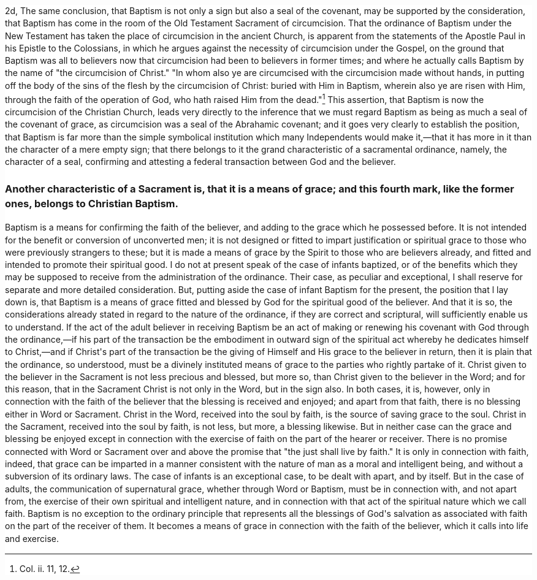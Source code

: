 2d, The same conclusion, that Baptism is not only a sign but also a seal of the covenant, may be supported by the consideration, that Baptism has come in the room of the Old Testament Sacrament of circumcision. That the ordinance of Baptism under the New Testament has taken the place of circumcision in the ancient Church, is apparent from the statements of the Apostle Paul in his Epistle to the Colossians, in which he argues against the necessity of circumcision under the Gospel, on the ground that Baptism was all to believers now that circumcision had been to believers in former times; and where he actually calls Baptism by the name of "the circumcision of Christ." "In whom also ye are circumcised with the circumcision made without hands, in putting off the body of the sins of the flesh by the circumcision of Christ: buried with Him in Baptism, wherein also ye are risen with Him, through the faith of the operation of God, who hath raised Him from the dead."[^8] This assertion, that Baptism is now the circumcision of the Christian Church, leads very directly to the inference that we must regard Baptism as being as much a seal of the covenant of grace, as circumcision was a seal of the Abrahamic covenant; and it goes very clearly to establish the position, that Baptism is far more than the simple symbolical institution which many Independents would make it,—that it has more in it than the character of a mere empty sign; that there belongs to it the grand characteristic of a sacramental ordinance, namely, the character of a seal, confirming and attesting a federal transaction between God and the believer.

[^8]: Col. ii. 11, 12.

### Another characteristic of a Sacrament is, that it is a means of grace; and this fourth mark, like the former ones, belongs to Christian Baptism.

Baptism is a means for confirming the faith of the believer, and adding to the grace which he possessed before. It is not intended for the benefit or conversion of unconverted men; it is not designed or fitted to impart justification or spiritual grace to those who were previously strangers to these; but it is made a means of grace by the Spirit to those who are believers already, and fitted and intended to promote their spiritual good. I do not at present speak of the case of infants baptized, or of the benefits which they may be supposed to receive from the administration of the ordinance. Their case, as peculiar and exceptional, I shall reserve for separate and more detailed consideration. But, putting aside the case of infant Baptism for the present, the position that l lay down is, that Baptism is a means of grace fitted and blessed by God for the spiritual good of the believer. And that it is so, the considerations already stated in regard to the nature of the ordinance, if they are correct and scriptural, will sufficiently enable us to understand. If the act of the adult believer in receiving Baptism be an act of making or renewing his covenant with God through the ordinance,—if his part of the transaction be the embodiment in outward sign of the spiritual act whereby he dedicates himself to Christ,—and if Christ's part of the transaction be the giving of Himself and His grace to the believer in return, then it is plain that the ordinance, so understood, must be a divinely instituted means of grace to the parties who rightly partake of it. Christ given to the believer in the Sacrament is not less precious and blessed, but more so, than Christ given to the believer in the Word; and for this reason, that in the Sacrament Christ is not only in the Word, but in the sign also. In both cases, it is, however, only in connection with the faith of the believer that the blessing is received and enjoyed; and apart from that faith, there is no blessing either in Word or Sacrament. Christ in the Word, received into the soul by faith, is the source of saving grace to the soul. Christ in the Sacrament, received into the soul by faith, is not less, but more, a blessing likewise. But in neither case can the grace and blessing be enjoyed except in connection with the exercise of faith on the part of the hearer or receiver. There is no promise connected with Word or Sacrament over and above the promise that "the just shall live by faith." It is only in connection with faith, indeed, that grace can be imparted in a manner consistent with the nature of man as a moral and intelligent being, and without a subversion of its ordinary laws. The case of infants is an exceptional case, to be dealt with apart, and by itself. But in the case of adults, the communication of supernatural grace, whether through Word or Baptism, must be in connection with, and not apart from, the exercise of their own spiritual and intelligent nature, and in connection with that act of the spiritual nature which we call faith. Baptism is no exception to the ordinary principle that represents all the blessings of God's salvation as associated with faith on the part of the receiver of them. It becomes a means of grace in connection with the faith of the believer, which it calls into life and exercise.


[^1]: [Barclay, *Apology*, 10th ed. Lond. 1841, pp. 387-421.]
[^2]: John i. 25.
[^3]: The question of Jewish Baptism is ably discussed by Dr. Halley; and the conclusions at which he arrives on this subject are, I believe, substantially correct. *The Sacraments*, Lond. 1844, pp. 111-160. Wall, *Hist. of Infant Baptism*, Lond. 1720, vol. i. pp. Ixvi.-cx.
[^4]: Matt. xxviii. 19, 20.
[^5]: ["Baptisma nobis quod purgati et abluti simus testificatur; Caena Eucharistiae, quod redempti. In aqua figuratur ablutio; in sanguine satisfactio. Haec duo in Christo reperiuntur, qui, ut ait Joannes (i. v. 6), 'venit in aquâ et sanguine,' hoc est, ut purgaret et redimeret. . . . .  Sic autem cogitandum est quocunque baptizemur tempore, nos semel in omnem vitam ablui et purgari. Itaque quoties lapsi fuerimus repetenda erit Baptismi memoria, et hâc armaudus animus, ut de peccatorum remissione semper certus securusque sit. [Comp. Luther's Sermon on Absolution and the Sacraments in the *Kirchen Postill*.] Nam etsi semel administratus praeteriisse visus est posterioribus tamen peccatis non est abolitus. *Puritas enim Christi in eo nobis oblata est*; ea semper viget, nullis maculis opprimitur, sed omnes nostras sordes abluit et extergit."—Calvin, *Inst*. lib. iv. cap. xiv. 22, xv. 3. Bruce, *Sermons on the Sacraments*, Wodrow Soc. ed. Edin. 1843, pp. 38-40.]
[^6]: Rom. vi. 3-5.
[^7]: [For a very able exposition of this passage and Col. ii. 11 f., agreeing in substance with that given above, but not finding in either case any allusion to a particular mode of Baptism, see Beecher, *Baptism with reference to its Import and Modes*, New York 1849, pp. 83-114; also Williams, *Antipaed. Exam*. vol. i. pp. 189-195. Wardlaw, *Disert. on Inf. Baptism*, 3d ed. pp. 155-164.]
[^9]: [unchecked] Rom. V. 18. [" Atqiii jam visum est fieri non levem injuriam Dei foederi nisi in eo acc[uiescimus, acsi per se iiifirmum esset; quum ejus effectus ncque a Baptismo neque ab uUis accessionibus pendeat. Accedit postea Sacramen- tum sigilli instar, noii quod efficaciam Dei promissioni, quasi per so invalidse, conferat, sed earn duntaxat nobis confirmet. Unde scquitur, non idco bajD- tizari fidelium liberos ut filii Dei time primum fiant qui ante alieni fuerint ab Ecclesia, sedsolcuni jjotiussigno ideo recipi iuEcclesiani, quia promissiouis bene- ficio jam ante ad Ckristi corpus pertiuebant."—Calvin, Iiu^t. lib. iv. cap. xv. 22.]
[^10]: [Cunningham, *Works*, vol. ii. pp. 356-358.]
[^11]: [unchecked] This principle applies to the famous text, John iii. 5', on which Dr. Pusey says he " would gladly rest the whole question of baptismal regeneration" (Tracts for the Times, No. 07). In this passage the second clause is epexegetical of the first, —" born of water, even of the Spirit," —the one being the sign, the other the thing signified. This is shown mainly by two considera- tions : 1. Chri.stian Baptism was not yet instituted,—thy proper baptismal commission being only given after our Lord's resurrection. This is perfectly clear from Scripture ; and the Fathers, on whose statements in this matter Ilomauists and High Churchmen mainly rely, declare with one voice that baptismal regeneration Avas unknown till the promised Spirit was poured out freely by the ascended Saviour. To quote Dr. llalley's words : " The spring of living water had not then issued from the foot of the Cross to fill the re- generatiug font ; the augel of Baptism had not then descended to trouble the holy waters, and impart to them their sanative virtue ; the sacramental gifts were not conferred upon men ; the priesthood was not consecrated ; St. Peter had not been invested with the keys ; the life-inspiring baptistry was not erected in the porch of the Church ; the initiation into the greater mysteries ofthefaithhadnotcommenced. DidourLord,then,speaktoNicodemusof what it was impossible for him or any one else to experience or understand until the day of Pentecost,—the date of the great gift of baptismal regene- ration ? If He did, how could He say, ' Art thou a master in Israel, and knowest not these things? ' Can any one seriously expound the passage, as though it were to Nicodemus, not a declaration of what then actually was, but a dark propiiecy of what was afterwards to take place ? — The Sacraments, vol. i. p. 230. 2. The precise meaning of the phrase "born of water" is fixed, beyond reasonable doubt, by a reference to the Jewish ideas and modes of ex- pression. Nicodemus must have understood the words addressed to him—our Lord must have intended him to understand them—in the sense in which any Jew of that day conversant with the Old Testament Scriptures, and with the habits of speech and action of his nation, must infallibly have regarded them, in the sense in which psalmists and prophets had said : " AVash me, and I shall bewhiterthansnow." "Washyou,makeyouclean,putawaytheevilofyour doingsfromyou." "ThenwillIsprinklecleanwateruponyou,andyeshall be clean ; from all your filthiness, and from all your idols, will I cleanse you." (Ps. li. 2, 7 ; Isa. i. 16 ; Ezek. xxxvi. 25.) The passage, in short, does not refer—at least in any direct sense—to Christian Baptism at all. It points to the purification of heart and renewal of nature by the Holy Spirit, for which " washing," or bemg " born of water," wds the familiar sign and figurative expression among the Jews. Comp. John vii. 37 ; Titus iii. 5. [Cf. Calvin, in loc. and Inst. iv. xvi. 25. " Postquam naturae corruptionem Nicodemo exposuit Christus, ac renasci oportere docuit quia ille renascentiam corporalem somniabat, modumhicindicatquoregenerat nos Deus, nempe per aquam et Spiritum quasi diceret, per Spiritum, qui purgando et irrigando fideles animas vice aquse fungitur. Neque hsec nova est locutio; prorsus enim cum illii quae !Matth. iii. 11, habetur convenit : ' Ille est qui baptizat in Spii'itu sancto et igni.' Quemadmodum ergo Spiritu sancto et igni baptizare est Spiritum sanctum conferre, c[ui in regeneratione ignis officium naturamquc habet : ita renasci aqua et Spiritu nihil aliud est quam vim illam Spiritus recipere, qua? in anima id facit quod aqua in corpore."]
[^12]: [unchecked] Williams, Antip;v<h>haptism Examined, Shrewsbury 1789, vol. i. pp. 102- 111, 121-171, 180-197. Halley, The Sacraments, Lond. 1844, vol. i. pp. 213-283. Goode,Doct.oftheChurchofEngl,astotheEffectsofBaptismin the case of Infants, 2d ed. Lond. 1850, pp. 9-37, 143-178. [Calvin, Insf. lib. iv. cap. xv. Turrettin, Op. torn, iii. loc. xix. qu. 11-13, 19. Bp. E. H. Browne, Expos, of the Thirty-nine Art. Sth ed. Lond. 1868, pp. 612-671. Martensen,Dogmatik,4teAufl.pp.367-370. Thomasius,Dogmatil;3teTh. 2te Abth. Erlangen 1861, pp. 6-10, 22-25. Cunningham, Works, vol. iii. pp. 133-142. Goode, Vind. of the ' Def of the XXXIX Art., etc.; in reply to the Bishop of Exeter, 2d ed. pp. 8-22.]
[^13]: [See above, vol. i. pp. 68-80.]
[^14]: Halley, *The Sacraments*, Lond. 1844, vol. i. p. 496.
[^15]: Wardlaw, *Dissertation on the Scriptural Anthority, Nature, and Uses of Infant Baptism*, 3d. ed. Glasg. 1846, pp. 221-223.
[^16]: Halley, *The Sacraments*, Lond. 1844, vol. i. p. 505.
[^17]: *Ibid*. p. 505.
[^18]: Acts viii. 13.
[^19]: Shorter Catechism, qu. 95.
[^20]: Halley, *ut supra*, p. 479.
[^21]: Halley, *ut supra*, pp. 163-167, 194-201.
[^22]: Acts xix. 3-5. Williams, *Antipaedobaptism Examined*, Shrewsbury 1789, vol. i. pp. 113-120. Wardlaw, *Dissert, on Infant Baptism*, 3d ed. Glasg. 1846, pp. 223-269.
[^23]: Matt. iii. 5, 6.
[^24]: Matt, xxviii. 19.
[^25]: Halley, *ut supra*, p. 489.
[^26]: Mark xvi. 16; Acts ii. 38, 41, viii. 12, 13, 36-38, xvi. 14, 15, 30-34, xviii. 8.
[^27]: [See above, vol. i. pp. 73-80.]
[^28]: Halley, *The Sacraments*, Lond. 1844, vol. i. pp. 488-527, 580-585. Wardlaw, *Dissert. on Infant Baptism*, 3d ed. pp. 291-346. Wilson, *Infant Baptism a Scriptural Service*, Lond. 1848, pp. 338-381.
[^29]: Shorter Catech. qu. 95.
[^30]: Gal. iii. 8, 17, 18.
[^31]: Gen. xii. 1-3, xiii. 14-17, xv. 1-18, xvii. 1-14.
[^32]: Gen. xvii. 9, 10.
[^33]: Williams, *Antipaedobaptism Examined*, Shrewsbury 1789, vol. i. pp. 172- 180.
[^34]: [Carson, *Baptism in its Modes and Subjects*, Lond. 1844, pp. 214-231. Booth, *Paedobaptism Examined*, Lond. 1829, vol. ii. pp. 55-68.]
[^35]: Rom. ii. 28, 29.
[^36]: Rom. iv. 11.
[^37]: [Calvin, *Inst*. lib. iv. cap. xvi. 3-6, 13-16.]
[^38]: Wilson, *Infant Baptism a Script. Service*, Lond. 1848, pp. 388-437.
[^39]: Acts ii. 39.
[^40]: Acts xvi. 31.
[^41]: Williams, *Antipaedobapt. Exam*. vol. i. pp. 234-249. Wardlaw, *Dissert. on Inf. Baptism*, pp. 20-89, 102-117.
[^42]: John vii. 22.
[^43]: Matt. xix. 14; Mark x. 14; Luke xviii. 16.
[^44]: [Carson, *Baptism in its Mode and Subjects*, Lond. 1844, pp. 199-202.]
[^45]: [*Vide* Calvin, *in loc*.]
[^46]: Williams, *Antipaed. Exam.* vol. i. pp. 272-321, 334-356. Wardlaw, *Dissert. on Inf. Baptism*, 3d ed. pp. 117-120.
[^47]: Exod. xii. 48.
[^48]: Carson, *Baptism in its Mode and Subjects*, Lond. 1844, pp. 223-227.
[^49]: Gen, xvii, 14; Exod. iv. 24-26.
[^50]: Rom. iv. 11.
[^51]: Rom. ii. 28, 29; Phil. iii. 3; Col. ii. 11; Deut. xxx. 6.
[^52]: [Calvin, *Inst*. lib. iv. cap. xvi. 2, 3. Edwards, *Works*, Lond. 1834, vol. i. pp. 441 ff. Thomasius, *Dogmatik*, 3ter Th. 2te Abth. p. 12.]
[^53]: [unchecked ["Declaratetiamnumapertiusmodiimspiritualiscrrcumcisiouis: ucmpe quia, Christo cousepulti, consortes sumus mortis ejus. Id nomiuatio nos consequi per Baptisnium docet : quo melius pateat nidlum esse usum circum- cisionis sub regno Christi. Poterat enim alioqui objicere quispiam : Cur circumcisionem aboles hoc prsetextu, quia effectus ejus sit in Christo? An non etiam spiritualiter circumcisiis fuit Abraham ? Atqui hoc minime obstitit quo minus siguum rei adderet. Non est igitur supervacua externa circum- cisio, etiamsi mterior per Christimi conferatur. Ejusmodi objectionem anti- pat Paulus, facta Baptismi mentione. Circumcisionem, inquit, spiritualem peragit in nobis Christus, non interccdente veteri illo signo quod sub Mose valuit, sed BajDtisnio." Calvin, in loc.]
[^54]: Wardlaw, *Dissert. on Infant Baptism*, 3d ed. pp. 42-66.
[^55]: Halley, *The Sacraments*, Lond. 1844, vol. i. pp. 535-545.
[^56]: 1 Cor. vii. 14.
[^57]: [unchecked [" Insignis ergo est hie locus, et ex iutima theologia ductus docet enini segregari piorum liberos ab aliis quadam prterogativa, ut sancti in Ecclesia reputentur." " Jqualis est in oumibus naturse conditio, ut siiit tarn peccato quamseternsemortiobnoxii. Quodautemhietribuitliberisfideliumsjieciale privilegium Apostolus id fiuit ex beueficio foederis, quo superveniente deletur natuiaj inaledictio, et Deo per gratiam consecrantur qui natiu-a profani erant.Hinc argumentatur Paulus (Rom. xi. 16) totam Abrahse progeniem esse sanctam, quia fcedus vitie Deus cum illo pepigerat. ' Si radix saneta,' inquit, ' ergo et rami saueti.' Et Deus filios suos vocat omnes qui ex Israele sunt progeniti : nunc diruta maceria, idem salutis fcedus quod iuitmn fuerat cum semine Abrahse nobis est eommunicatum. Quodsi communi generis humani sorte eximuntur fidelium liberi, ut Domiuo segregentur, cur eos a signo arce- amus ? Si Dominus in Eeclesiam suam eos verbo admittit, cur signura illis uegabimus?"—Calvin in Nov. Test. ed. Tholuck, vol. v. p. o35 f.]
[^58]: Booth, *Paedobapt. Exam*. Lond. 1829, vol. ii. p. 196. Carson, *Baptism in its Mode and Subjects*, Lond. 1844, p. 208.
[^59]: [unchecked]" The third meaning of the word uyini^uv in Scripture., is ' to consecrate,' ' to regard as sacred,' and hence ' to reverence or to hallow.' .... Any person or thing consecrated to God, or employed in His service, is said to be sanctified. Thus, particular days appropriated to His service, the temple, its utensils, the sacrifices, the jmests, the whole theocratical people, are called holy. Persons or things not thus consecrated are called profane, common, or unclean. To transfer any person or thing from this latter class to the former, is to sanctify him or it (Actsx. 15; ITim. iv. 5) Any child, the circumstances of whose birth secured it a place within the theocracy or commonwealth of Israel, was, according to the constant usage of Scripture, said to be holy. In none ofthesecasesdoesthewordexpressanysubjectiveorinwardchange. Alamb consecrated as a sacrifice, and therefore holy, did not differ in its nature from anyotherlamb. Thepriestsorpeople,holyinthesenseofsetaparttothe service of God, were in their inward state the same as other men The children of believers are holy in the same sense in which the Jews were holy. They are included in the Church, and have a right to be so regarded. The child of a Jewish parent had a right to circumcision, and to all tlie privileges of the theocracy. So the child of a Christian parent has a right to Baptism and to all the privileges of the Church, so long as he is represented by his parent ; that is, until he arrives at the period of life when he is entitled and bound to act for himself. Then his relation to the Chm-ch depends upon his own act. The Church is the same in all ages. And it is most instructive to observe how the writers of the New Testament quietly take for granted tliat the great principles which underlie the old dispensation are still in force under the new. The children of Jews were treated as Jews ; and the children of Christians, Paul assumes as a thing no one could dispute, are to be treated as Christians To be born in hoUness (i.e. within the Church) was necessary in order to the child being regarded as an Israelite. So Christian children are not made holy bv Baptism, but they are baptized because they are holy."
[^60]: Wardlaw, *Dissert, on Inf. Baptism*, 3d ed. pp. 130-132. Wilson, *ut supra*, pp. 500-503.
[^61]: 1 Cor. i. 16; Acts ii. 38, 39, xvii. 15-33.
[^62]: Acts xvi. 15.
[^63]: Williams, *Antipaed. Exam*. Shrewsb. 1789, vol. i. pp. 199-232. Wilson, *Inf. Baptism*, Lond. 1848, pp. 517-523. Wardlaw, *Dissert. on Inf. Baptism*, 3d ed. pp. 102-130. [Apollonii, *Consideratio*, Lond. 1644, pp. 99-105. Hoornbeek, *Epistola de Independentismo*, Lugdun. Batav. 1660, pp. 313-350. Owen, *Works*, Goold's ed., vol. xvi. pp. 258-268. Gillespie, *Miscell. Quest*. chap, xvii.]
[^64]: Booth, *Paedobapt. Exam*. Lond. 1829, vol. ii. p. 140. Carson, *Baptism in its Mode and Subjects*, Lond. 1844, pp. 214, 233.